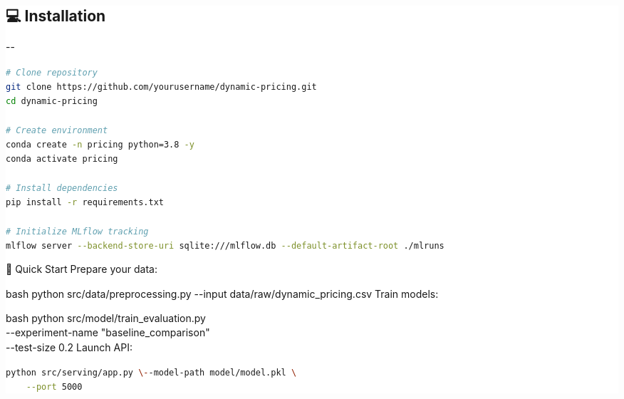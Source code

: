 ## 💻 Installation
--
```bash
# Clone repository
git clone https://github.com/yourusername/dynamic-pricing.git
cd dynamic-pricing

# Create environment
conda create -n pricing python=3.8 -y
conda activate pricing

# Install dependencies
pip install -r requirements.txt

# Initialize MLflow tracking
mlflow server --backend-store-uri sqlite:///mlflow.db --default-artifact-root ./mlruns
````

🚀 Quick Start
Prepare your data:

bash
python src/data/preprocessing.py --input data/raw/dynamic_pricing.csv
Train models:

bash
python src/model/train_evaluation.py \
    --experiment-name "baseline_comparison" \
    --test-size 0.2
Launch API:

```bash
python src/serving/app.py \--model-path model/model.pkl \
    --port 5000
````
